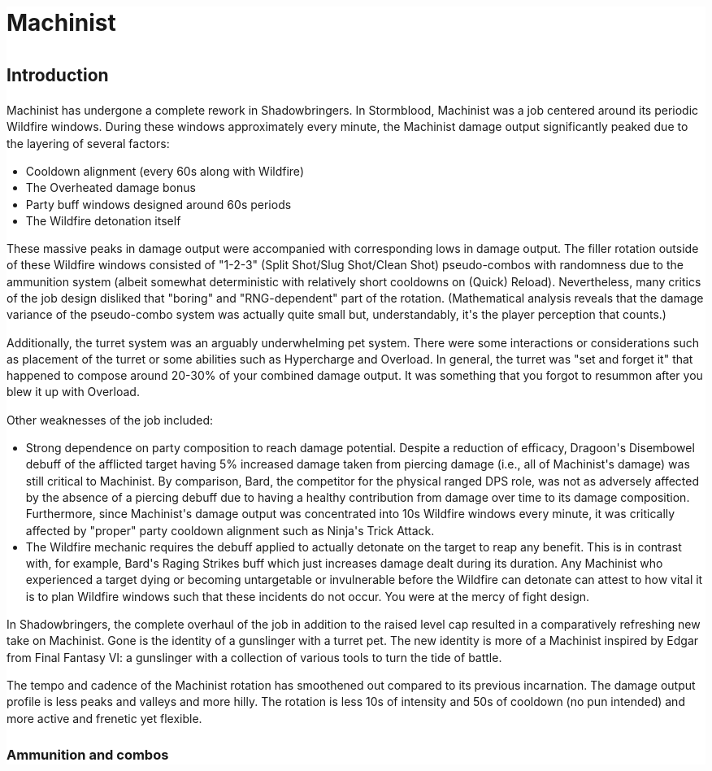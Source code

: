 # Machinist

## Introduction

Machinist has undergone a complete rework in Shadowbringers. In Stormblood, Machinist was a job centered around its periodic Wildfire windows. During these windows approximately every minute, the Machinist damage output significantly peaked due to the layering of several factors:

* Cooldown alignment (every 60s along with Wildfire)
* The Overheated damage bonus
* Party buff windows designed around 60s periods
* The Wildfire detonation itself

These massive peaks in damage output were accompanied with corresponding lows in damage output. The filler rotation outside of these Wildfire windows consisted of "1-2-3" (Split Shot/Slug Shot/Clean Shot) pseudo-combos with randomness due to the ammunition system (albeit somewhat deterministic with relatively short cooldowns on (Quick) Reload). Nevertheless, many critics of the job design disliked that "boring" and "RNG-dependent" part of the rotation. (Mathematical analysis reveals that the damage variance of the pseudo-combo system was actually quite small but, understandably, it's the player perception that counts.)

Additionally, the turret system was an arguably underwhelming pet system. There were some interactions or considerations such as placement of the turret or some abilities such as Hypercharge and Overload. In general, the turret was "set and forget it" that happened to compose around 20-30% of your combined damage output. It was something that you forgot to resummon after you blew it up with Overload.

Other weaknesses of the job included:

* Strong dependence on party composition to reach damage potential. Despite a reduction of efficacy, Dragoon's Disembowel debuff of the afflicted target having 5% increased damage taken from piercing damage (i.e., all of Machinist's damage) was still critical to Machinist. By comparison, Bard, the competitor for the physical ranged DPS role, was not as adversely affected by the absence of a piercing debuff due to having a healthy contribution from damage over time to its damage composition. Furthermore, since Machinist's damage output was concentrated into 10s Wildfire windows every minute, it was critically affected by "proper" party cooldown alignment such as Ninja's Trick Attack. 
* The Wildfire mechanic requires the debuff applied to actually detonate on the target to reap any benefit. This is in contrast with, for example, Bard's Raging Strikes buff which just increases damage dealt during its duration. Any Machinist who experienced a target dying or becoming untargetable or invulnerable before the Wildfire can detonate can attest to how vital it is to plan Wildfire windows such that these incidents do not occur. You were at the mercy of fight design.

In Shadowbringers, the complete overhaul of the job in addition to the raised level cap resulted in a comparatively refreshing new take on Machinist. Gone is the identity of a gunslinger with a turret pet. The new identity is more of a Machinist inspired by Edgar from Final Fantasy VI: a gunslinger with a collection of various tools to turn the tide of battle.

The tempo and cadence of the Machinist rotation has smoothened out compared to its previous incarnation. The damage output profile is less peaks and valleys and more hilly. The rotation is less 10s of intensity and 50s of cooldown (no pun intended) and more active and frenetic yet flexible.

### Ammunition and combos
